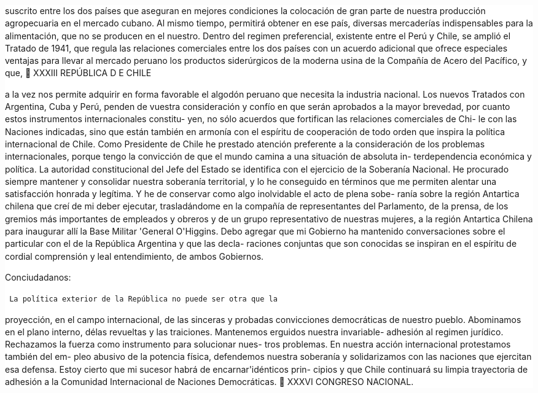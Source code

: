 suscrito entre los dos países que aseguran en mejores condiciones la
colocación de gran parte de nuestra producción agropecuaria en el
mercado cubano. Al mismo tiempo, permitirá obtener en ese país,
diversas mercaderías indispensables para la alimentación, que no se
producen en el nuestro.
      Dentro del regimen preferencial, existente entre el Perú y Chile,
se amplió el Tratado de 1941, que regula las relaciones comerciales
entre los dos países con un acuerdo adicional que ofrece especiales
ventajas para llevar al mercado peruano los productos siderúrgicos
de la moderna usina de la Compañía de Acero del Pacífico, y que,
                                                                 XXXIII
 REPÚBLICA D E   CHILE


a la vez nos permite adquirir en forma favorable el algodón peruano
que necesita la industria nacional.
      Los nuevos Tratados con Argentina, Cuba y Perú, penden de
 vuestra consideración y confío en que serán aprobados a la mayor
brevedad, por cuanto estos instrumentos internacionales constitu-
yen, no sólo acuerdos que fortifican las relaciones comerciales de Chi-
le con las Naciones indicadas, sino que están también en armonía
 con el espíritu de cooperación de todo orden que inspira la política
internacional de Chile.
      Como Presidente de Chile he prestado atención preferente a la
 consideración de los problemas internacionales, porque tengo la
 convicción de que el mundo camina a una situación de absoluta in-
terdependencia económica y política.
      La autoridad constitucional del Jefe del Estado se identifica con
 el ejercicio de la Soberanía Nacional.
      He procurado siempre mantener y consolidar nuestra soberanía
territorial, y lo he conseguido en términos que me permiten alentar
una satisfacción honrada y legítima.
      Y he de conservar como algo inolvidable el acto de plena sobe-
ranía sobre la región Antartica chilena que creí de mi deber ejecutar,
trasladándome en la compañía de representantes del Parlamento,
de la prensa, de los gremios más importantes de empleados y obreros
 y de un grupo representativo de nuestras mujeres, a la región
Antartica Chilena para inaugurar allí la Base Militar 'General
 O'Higgins.
      Debo agregar que mi Gobierno ha mantenido conversaciones
sobre el particular con el de la República Argentina y que las decla-
raciones conjuntas que son conocidas se inspiran en el espíritu de
cordial comprensión y leal entendimiento, de ambos Gobiernos.

Conciudadanos:

     La política exterior de la República no puede ser otra que la
proyección, en el campo internacional, de las sinceras y probadas
convicciones democráticas de nuestro pueblo.
     Abominamos en el plano interno, délas revueltas y las traiciones.
     Mantenemos erguidos nuestra invariable- adhesión al regimen
jurídico.
     Rechazamos la fuerza como instrumento para solucionar nues-
tros problemas.
     En nuestra acción internacional protestamos también del em-
pleo abusivo de la potencia física, defendemos nuestra soberanía
y solidarizamos con las naciones que ejercitan esa defensa.
     Estoy cierto que mi sucesor habrá de encarnar'idénticos prin-
cipios y que Chile continuará su limpia trayectoria de adhesión a la
Comunidad Internacional de Naciones Democráticas.
 XXXVI                                            CONGRESO   NACIONAL.
